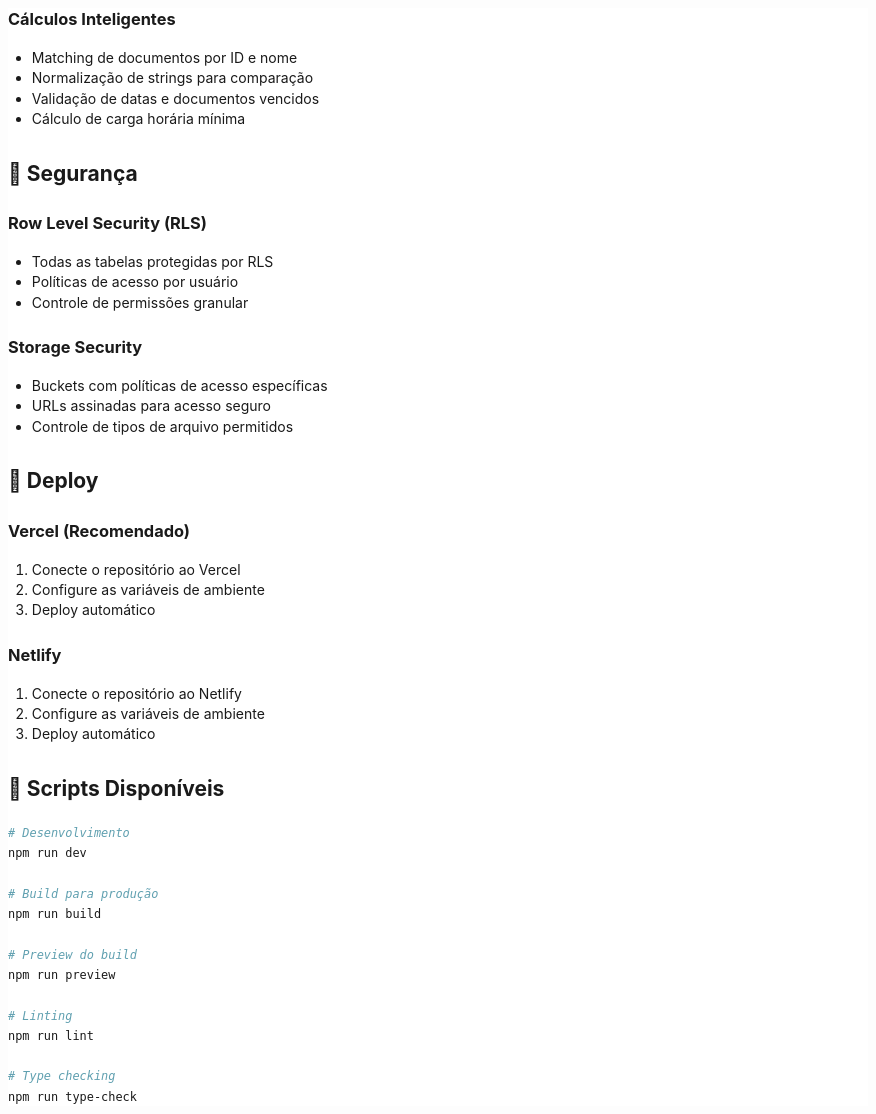 ### Cálculos Inteligentes
- Matching de documentos por ID e nome
- Normalização de strings para comparação
- Validação de datas e documentos vencidos
- Cálculo de carga horária mínima

## 🔐 Segurança

### Row Level Security (RLS)
- Todas as tabelas protegidas por RLS
- Políticas de acesso por usuário
- Controle de permissões granular

### Storage Security
- Buckets com políticas de acesso específicas
- URLs assinadas para acesso seguro
- Controle de tipos de arquivo permitidos

## 🚀 Deploy

### Vercel (Recomendado)
1. Conecte o repositório ao Vercel
2. Configure as variáveis de ambiente
3. Deploy automático

### Netlify
1. Conecte o repositório ao Netlify
2. Configure as variáveis de ambiente
3. Deploy automático

## 📝 Scripts Disponíveis

```bash
# Desenvolvimento
npm run dev

# Build para produção
npm run build

# Preview do build
npm run preview

# Linting
npm run lint

# Type checking
npm run type-check
```
